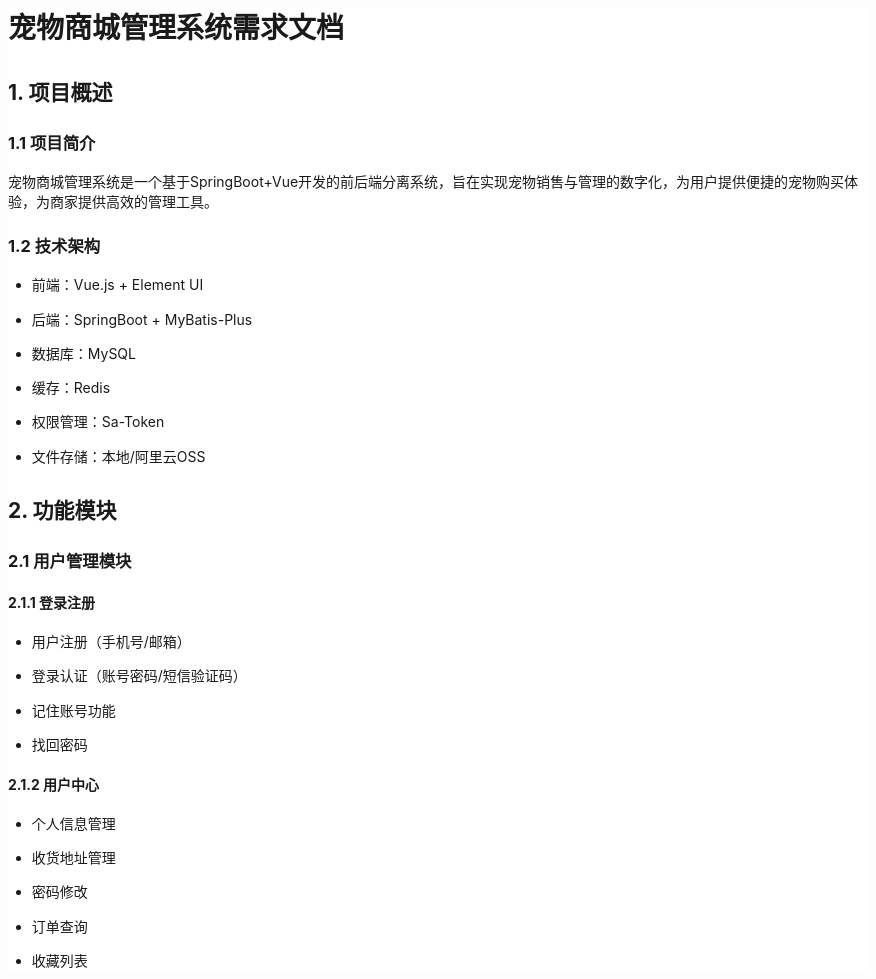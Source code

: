 # 宠物商城管理系统需求文档

  

## 1. 项目概述

  

### 1.1 项目简介

宠物商城管理系统是一个基于SpringBoot+Vue开发的前后端分离系统，旨在实现宠物销售与管理的数字化，为用户提供便捷的宠物购买体验，为商家提供高效的管理工具。

  

### 1.2 技术架构

- 前端：Vue.js + Element UI

- 后端：SpringBoot + MyBatis-Plus

- 数据库：MySQL

- 缓存：Redis

- 权限管理：Sa-Token

- 文件存储：本地/阿里云OSS

  

## 2. 功能模块

  

### 2.1 用户管理模块

  

#### 2.1.1 登录注册

- 用户注册（手机号/邮箱）

- 登录认证（账号密码/短信验证码）

- 记住账号功能

- 找回密码

  

#### 2.1.2 用户中心

- 个人信息管理

- 收货地址管理

- 密码修改

- 订单查询

- 收藏列表
